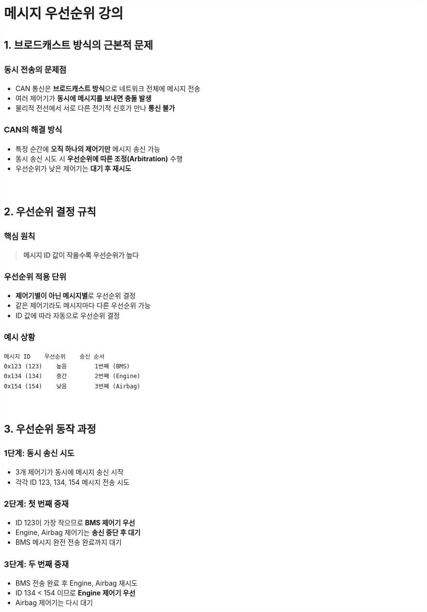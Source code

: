 # 메시지 우선순위 강의

## 1. 브로드캐스트 방식의 근본적 문제

### 동시 전송의 문제점
- CAN 통신은 **브로드캐스트 방식**으로 네트워크 전체에 메시지 전송
- 여러 제어기가 **동시에 메시지를 보내면 충돌 발생**
- 물리적 전선에서 서로 다른 전기적 신호가 만나 **통신 불가**

### CAN의 해결 방식
- 특정 순간에 **오직 하나의 제어기만** 메시지 송신 가능
- 동시 송신 시도 시 **우선순위에 따른 조정(Arbitration)** 수행
- 우선순위가 낮은 제어기는 **대기 후 재시도**

<br>

## 2. 우선순위 결정 규칙

### 핵심 원칙
> **메시지 ID 값이 작을수록 우선순위가 높다**

### 우선순위 적용 단위
- **제어기별이 아닌 메시지별**로 우선순위 결정
- 같은 제어기라도 메시지마다 다른 우선순위 가능
- ID 값에 따라 자동으로 우선순위 결정

### 예시 상황
```
메시지 ID    우선순위    송신 순서
0x123 (123)    높음        1번째 (BMS)
0x134 (134)    중간        2번째 (Engine) 
0x154 (154)    낮음        3번째 (Airbag)
```

<br>

## 3. 우선순위 동작 과정

### 1단계: 동시 송신 시도
- 3개 제어기가 동시에 메시지 송신 시작
- 각각 ID 123, 134, 154 메시지 전송 시도

### 2단계: 첫 번째 중재
- ID 123이 가장 작으므로 **BMS 제어기 우선**
- Engine, Airbag 제어기는 **송신 중단 후 대기**
- BMS 메시지 완전 전송 완료까지 대기

### 3단계: 두 번째 중재  
- BMS 전송 완료 후 Engine, Airbag 재시도
- ID 134 < 154 이므로 **Engine 제어기 우선**
- Airbag 제어기는 다시 대기
